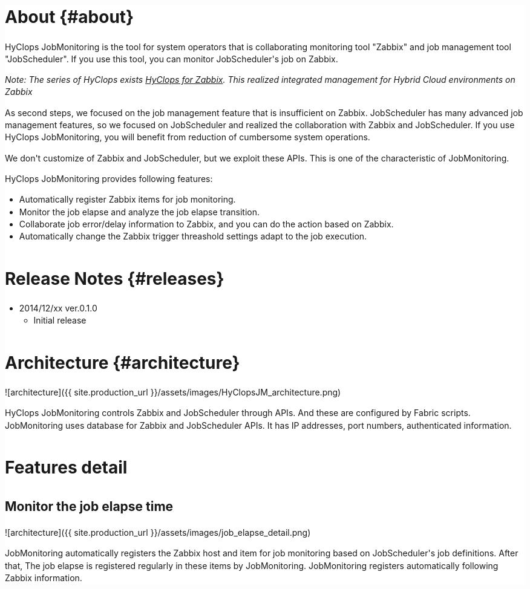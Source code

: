 # About {#about}

HyClops JobMonitoring is the tool for system operators that is collaborating monitoring tool "Zabbix" and job management tool "JobScheduler".
If you use this tool, you can monitor JobScheduler's job on Zabbix.

*Note:*
*The series of HyClops exists [HyClops for Zabbix](http://tech-sketch.github.io/hyclops/). This realized integrated management for Hybrid Cloud environments on Zabbix*

As second steps, we focused on the job management feature that is insufficient on Zabbix.
JobScheduler has many advanced job management features, so we focused on JobScheduler and realized the collaboration with Zabbix and JobScheduler.
If you use HyClops JobMonitoring, you will benefit from reduction of cumbersome system operations.

We don't customize of Zabbix and JobScheduler, but we exploit these APIs.
This is one of the characteristic of JobMonitoring.

HyClops JobMonitoring provides following features:

* Automatically register Zabbix items for job monitoring.
* Monitor the job elapse and analyze the job elapse transition.
* Collaborate job error/delay information to Zabbix, and you can do the action based on Zabbix.
* Automatically change the Zabbix trigger threashold settings adapt to the job execution.

# Release Notes {#releases}

* 2014/12/xx ver.0.1.0
  * Initial release
 
# Architecture {#architecture}

![architecture]({{ site.production_url }}/assets/images/HyClopsJM_architecture.png)

HyClops JobMonitoring controls Zabbix and JobScheduler through APIs. And these are configured by Fabric scripts.
JobMonitoring uses database for Zabbix and JobScheduler APIs.
It has IP addresses, port numbers, authenticated information.

# Features detail

## Monitor the job elapse time

![architecture]({{ site.production_url }}/assets/images/job_elapse_detail.png)

JobMonitoring automatically registers the Zabbix host and item for job monitoring based on JobScheduler's job definitions.
After that, The job elapse is registered regularly in these items by JobMonitoring.
JobMonitoring registers automatically following Zabbix information.
